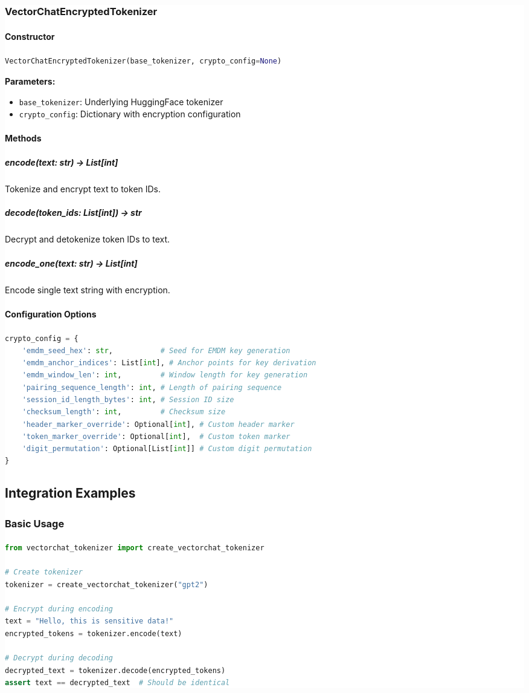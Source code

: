 ### VectorChatEncryptedTokenizer

#### Constructor
```python
VectorChatEncryptedTokenizer(base_tokenizer, crypto_config=None)
```

**Parameters:**
- `base_tokenizer`: Underlying HuggingFace tokenizer
- `crypto_config`: Dictionary with encryption configuration

#### Methods

##### encode(text: str) -> List[int]
Tokenize and encrypt text to token IDs.

##### decode(token_ids: List[int]) -> str
Decrypt and detokenize token IDs to text.

##### encode_one(text: str) -> List[int]
Encode single text string with encryption.

#### Configuration Options

```python
crypto_config = {
    'emdm_seed_hex': str,           # Seed for EMDM key generation
    'emdm_anchor_indices': List[int], # Anchor points for key derivation
    'emdm_window_len': int,         # Window length for key generation
    'pairing_sequence_length': int, # Length of pairing sequence
    'session_id_length_bytes': int, # Session ID size
    'checksum_length': int,         # Checksum size
    'header_marker_override': Optional[int], # Custom header marker
    'token_marker_override': Optional[int],  # Custom token marker
    'digit_permutation': Optional[List[int]] # Custom digit permutation
}
```

## Integration Examples

### Basic Usage

```python
from vectorchat_tokenizer import create_vectorchat_tokenizer

# Create tokenizer
tokenizer = create_vectorchat_tokenizer("gpt2")

# Encrypt during encoding
text = "Hello, this is sensitive data!"
encrypted_tokens = tokenizer.encode(text)

# Decrypt during decoding
decrypted_text = tokenizer.decode(encrypted_tokens)
assert text == decrypted_text  # Should be identical
```
